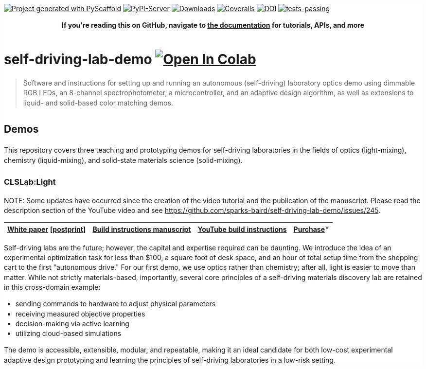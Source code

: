 [![Project generated with PyScaffold](https://img.shields.io/badge/-PyScaffold-005CA0?logo=pyscaffold)](https://pyscaffold.org/)
[![PyPI-Server](https://img.shields.io/pypi/v/self-driving-lab-demo.svg)](https://pypi.org/project/self-driving-lab-demo/)
[![Downloads](https://static.pepy.tech/badge/self-driving-lab-demo/month)](https://pepy.tech/project/self-driving-lab-demo)
[![Coveralls](https://img.shields.io/coveralls/github/sparks-baird/self-driving-lab-demo/main.svg)](https://coveralls.io/r/sparks-baird/self-driving-lab-demo)
[![DOI](https://zenodo.org/badge/DOI/10.5281/zenodo.7855492.svg)](https://doi.org/10.5281/zenodo.7855492)
[![tests-passing](https://github.com/sparks-baird/self-driving-lab-demo/actions/workflows/ci.yml/badge.svg)](https://github.com/sparks-baird/self-driving-lab-demo/actions/workflows/ci.yml)


<p align="center"> <b>If you're reading this on GitHub, navigate to <a href="https://self-driving-lab-demo.readthedocs.io/en/latest/">the documentation</a> for tutorials, APIs, and more </b> </p>

# self-driving-lab-demo [![Open In Colab](https://colab.research.google.com/assets/colab-badge.svg)](https://colab.research.google.com/github/sparks-baird/self-driving-lab-demo/blob/main/notebooks/4.2-paho-mqtt-colab-sdl-demo-test.ipynb)

> Software and instructions for setting up and running an autonomous (self-driving) laboratory optics demo using dimmable RGB LEDs, an 8-channel spectrophotometer, a microcontroller, and an adaptive design algorithm, as well as extensions to liquid- and solid-based color matching demos.

## Demos

This repository covers three teaching and prototyping demos for self-driving laboratories in the fields of optics (light-mixing), chemistry (liquid-mixing), and solid-state materials science (solid-mixing).

### CLSLab:Light

NOTE: Some updates have occurred since the creation of the video tutorial and the publication of the manuscript. Please read the description section of the YouTube video and see https://github.com/sparks-baird/self-driving-lab-demo/issues/245.

| [White paper](https://doi.org/10.1016/j.matt.2022.11.007) [[postprint](https://github.com/sparks-baird/self-driving-lab-demo/blob/main/reports/self_driving_optics_demo-rev1.pdf)] | [Build instructions manuscript](https://doi.org/10.1016/j.xpro.2023.102329) | [YouTube build instructions](https://youtu.be/GVdfJCsQ8vk) | [Purchase](https://store.groupgets.com/products/closed-loop-spectroscopy-lab-light-mixing-demo-kit)* |
| --- | --- | --- | --- |

Self-driving labs are the future; however, the capital and expertise required can be daunting. We introduce the idea of an experimental optimization task for less than $100, a square foot of desk space, and an hour of total setup time from the shopping cart to the first "autonomous drive." For our first demo, we use optics rather than chemistry; after all, light is easier to move than matter. While not strictly materials-based, importantly, several core principles of a self-driving materials discovery lab are retained in this cross-domain example:
- sending commands to hardware to adjust physical parameters
- receiving measured objective properties
- decision-making via active learning
- utilizing cloud-based simulations

The demo is accessible, extensible, modular, and repeatable, making it an ideal candidate for both low-cost experimental adaptive design prototyping and learning the principles of self-driving laboratories in a low-risk setting.
